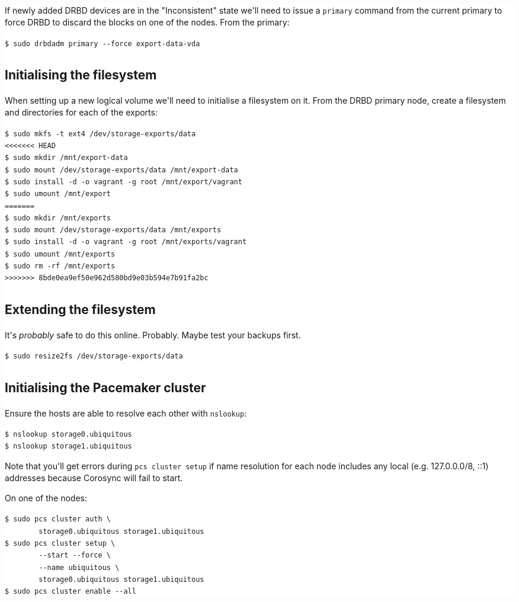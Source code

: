 If newly added DRBD devices are in the "Inconsistent" state we'll need to issue a `primary` command from the current primary to force DRBD to discard the blocks on one of the nodes. From the primary:

```
$ sudo drbdadm primary --force export-data-vda
```

## Initialising the filesystem

When setting up a new logical volume we'll need to initialise a filesystem on it. From the DRBD primary node, create a filesystem and directories for each of the exports:

```
$ sudo mkfs -t ext4 /dev/storage-exports/data
<<<<<<< HEAD
$ sudo mkdir /mnt/export-data
$ sudo mount /dev/storage-exports/data /mnt/export-data
$ sudo install -d -o vagrant -g root /mnt/export/vagrant
$ sudo umount /mnt/export
=======
$ sudo mkdir /mnt/exports
$ sudo mount /dev/storage-exports/data /mnt/exports
$ sudo install -d -o vagrant -g root /mnt/exports/vagrant
$ sudo umount /mnt/exports
$ sudo rm -rf /mnt/exports
>>>>>>> 8bde0ea9ef50e962d580bd9e03b594e7b91fa2bc
```

## Extending the filesystem

It's _probably_ safe to do this online. Probably. Maybe test your backups first.

```
$ sudo resize2fs /dev/storage-exports/data
```

## Initialising the Pacemaker cluster

Ensure the hosts are able to resolve each other with `nslookup`:

```
$ nslookup storage0.ubiquitous
$ nslookup storage1.ubiquitous
```

Note that you'll get errors during `pcs cluster setup` if name resolution for
each node includes any local (e.g. 127.0.0.0/8, ::1) addresses because Corosync will fail to start.

On one of the nodes:

```
$ sudo pcs cluster auth \
        storage0.ubiquitous storage1.ubiquitous
$ sudo pcs cluster setup \
        --start --force \
        --name ubiquitous \
        storage0.ubiquitous storage1.ubiquitous
$ sudo pcs cluster enable --all
```
